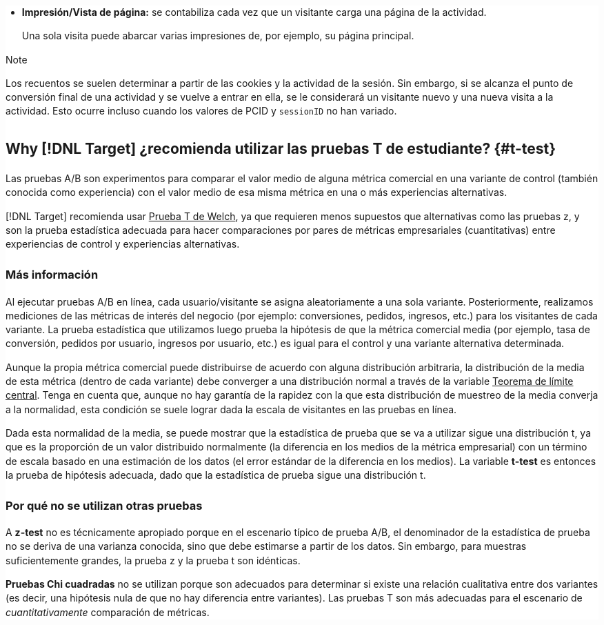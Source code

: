 * **Impresión/Vista de página:** se contabiliza cada vez que un visitante carga una página de la actividad.

   Una sola visita puede abarcar varias impresiones de, por ejemplo, su página principal.

>[!NOTE]
>
>Los recuentos se suelen determinar a partir de las cookies y la actividad de la sesión. Sin embargo, si se alcanza el punto de conversión final de una actividad y se vuelve a entrar en ella, se le considerará un visitante nuevo y una nueva visita a la actividad. Esto ocurre incluso cuando los valores de PCID y `sessionID` no han variado.

## Why [!DNL Target] ¿recomienda utilizar las pruebas T de estudiante? {#t-test}

Las pruebas A/B son experimentos para comparar el valor medio de alguna métrica comercial en una variante de control (también conocida como experiencia) con el valor medio de esa misma métrica en una o más experiencias alternativas.

[!DNL Target] recomienda usar [Prueba T de Welch](https://en.wikipedia.org/wiki/Welch%27s_t-test), ya que requieren menos supuestos que alternativas como las pruebas z, y son la prueba estadística adecuada para hacer comparaciones por pares de métricas empresariales (cuantitativas) entre experiencias de control y experiencias alternativas.

### Más información

Al ejecutar pruebas A/B en línea, cada usuario/visitante se asigna aleatoriamente a una sola variante. Posteriormente, realizamos mediciones de las métricas de interés del negocio (por ejemplo: conversiones, pedidos, ingresos, etc.) para los visitantes de cada variante. La prueba estadística que utilizamos luego prueba la hipótesis de que la métrica comercial media (por ejemplo, tasa de conversión, pedidos por usuario, ingresos por usuario, etc.) es igual para el control y una variante alternativa determinada.

Aunque la propia métrica comercial puede distribuirse de acuerdo con alguna distribución arbitraria, la distribución de la media de esta métrica (dentro de cada variante) debe converger a una distribución normal a través de la variable [Teorema de límite central](https://en.wikipedia.org/wiki/Central_limit_theorem). Tenga en cuenta que, aunque no hay garantía de la rapidez con la que esta distribución de muestreo de la media converja a la normalidad, esta condición se suele lograr dada la escala de visitantes en las pruebas en línea.

Dada esta normalidad de la media, se puede mostrar que la estadística de prueba que se va a utilizar sigue una distribución t, ya que es la proporción de un valor distribuido normalmente (la diferencia en los medios de la métrica empresarial) con un término de escala basado en una estimación de los datos (el error estándar de la diferencia en los medios). La variable **t-test** es entonces la prueba de hipótesis adecuada, dado que la estadística de prueba sigue una distribución t.

### Por qué no se utilizan otras pruebas

A **z-test** no es técnicamente apropiado porque en el escenario típico de prueba A/B, el denominador de la estadística de prueba no se deriva de una varianza conocida, sino que debe estimarse a partir de los datos. Sin embargo, para muestras suficientemente grandes, la prueba z y la prueba t son idénticas.

**Pruebas Chi cuadradas** no se utilizan porque son adecuados para determinar si existe una relación cualitativa entre dos variantes (es decir, una hipótesis nula de que no hay diferencia entre variantes). Las pruebas T son más adecuadas para el escenario de _cuantitativamente_ comparación de métricas.
